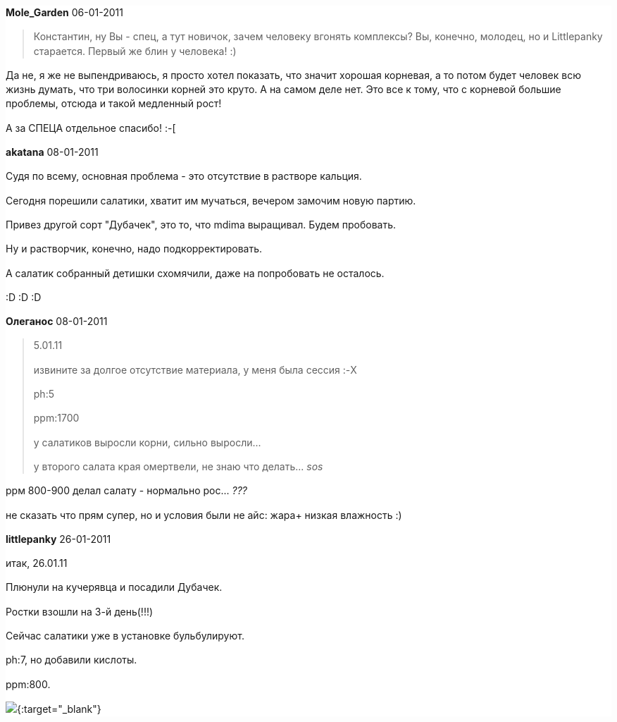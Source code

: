 
**Mole_Garden** 06-01-2011

> Константин, ну Вы - спец, а тут новичок, зачем человеку вгонять комплексы? Вы, конечно, молодец, но и Littlеpanky старается. Первый же блин у человека! :)

Да не, я же не выпендриваюсь, я просто хотел показать, что значит хорошая корневая, а то потом будет человек всю жизнь думать, что три волосинки корней это круто. А на самом деле нет. Это все к тому, что с корневой большие проблемы, отсюда и такой медленный рост!

А за СПЕЦА отдельное спасибо! :-[


**akatana** 08-01-2011

Судя по всему, основная проблема - это отсутствие в растворе кальция. 

Сегодня порешили салатики, хватит им мучаться, вечером замочим новую партию.

Привез другой сорт "Дубачек", это то, что mdima выращивал. Будем пробовать.

Ну и растворчик, конечно, надо подкорректировать.

А салатик собранный детишки схомячили, даже на попробовать не осталось. 

:D :D :D


**Олеганос** 08-01-2011

> 5.01.11
> 
> извините за долгое отсутствие материала, у меня была сессия :-X
> 
> ph:5
> 
> ppm:1700
> 
> у салатиков выросли корни, сильно выросли...
> 
> у второго салата края омертвели, не знаю что делать... *sos*

ррм 800-900 делал салату - нормально рос... *???*

не сказать что прям супер, но и условия были не айс: жара+ низкая влажность :) 


**littlepanky** 26-01-2011

итак, 26.01.11

Плюнули на кучерявца и посадили Дубачек.

Ростки взошли на 3-й день(!!!)

Сейчас салатики уже в установке бульбулируют.

ph:7, но добавили кислоты.

ppm:800.

[![](/attachimages/5420_IMG_1104.jpg)](https://t.me/ponics_ru_files/3907){:target="_blank"}
